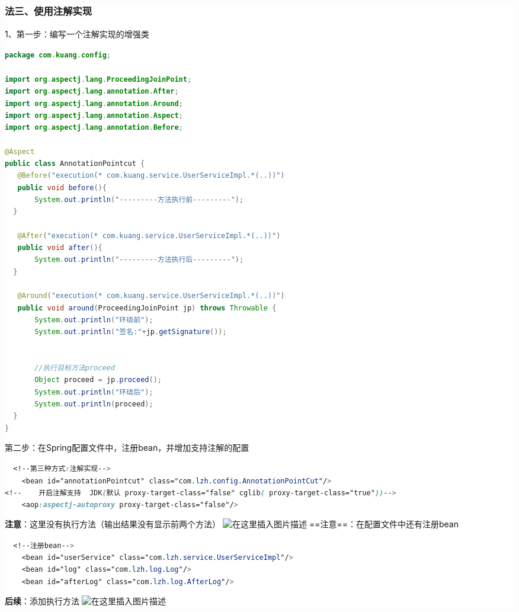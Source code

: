 
### 法三、使用注解实现

1、第一步：编写一个注解实现的增强类

```java
package com.kuang.config;

import org.aspectj.lang.ProceedingJoinPoint;
import org.aspectj.lang.annotation.After;
import org.aspectj.lang.annotation.Around;
import org.aspectj.lang.annotation.Aspect;
import org.aspectj.lang.annotation.Before;

@Aspect
public class AnnotationPointcut {
   @Before("execution(* com.kuang.service.UserServiceImpl.*(..))")
   public void before(){
       System.out.println("---------方法执行前---------");
  }

   @After("execution(* com.kuang.service.UserServiceImpl.*(..))")
   public void after(){
       System.out.println("---------方法执行后---------");
  }

   @Around("execution(* com.kuang.service.UserServiceImpl.*(..))")
   public void around(ProceedingJoinPoint jp) throws Throwable {
       System.out.println("环绕前");
       System.out.println("签名:"+jp.getSignature());


       //执行目标方法proceed
       Object proceed = jp.proceed();
       System.out.println("环绕后");
       System.out.println(proceed);
  }
}
```

第二步：在Spring配置文件中，注册bean，并增加支持注解的配置

```css
  <!--第三种方式:注解实现-->
    <bean id="annotationPointcut" class="com.lzh.config.AnnotationPointCut"/>
<!--    开启注解支持  JDK(默认 proxy-target-class="false" cglib( proxy-target-class="true"))-->
    <aop:aspectj-autoproxy proxy-target-class="false"/>
```

**注意**：这里没有执行方法（输出结果没有显示前两个方法）
![在这里插入图片描述](https://img-blog.csdnimg.cn/20200818110428894.png?x-oss-process=image/watermark,type_ZmFuZ3poZW5naGVpdGk,shadow_10,text_aHR0cHM6Ly9ibG9nLmNzZG4ubmV0L1F1YW50dW1Zb3U=,size_16,color_FFFFFF,t_70#pic_center)
==注意==：在配置文件中还有注册bean

```css
  <!--注册bean-->
    <bean id="userService" class="com.lzh.service.UserServiceImpl"/>
    <bean id="log" class="com.lzh.log.Log"/>
    <bean id="afterLog" class="com.lzh.log.AfterLog"/>
```
**后续**：添加执行方法
![在这里插入图片描述](https://img-blog.csdnimg.cn/20200818111613402.png?x-oss-process=image/watermark,type_ZmFuZ3poZW5naGVpdGk,shadow_10,text_aHR0cHM6Ly9ibG9nLmNzZG4ubmV0L1F1YW50dW1Zb3U=,size_16,color_FFFFFF,t_70#pic_center)
